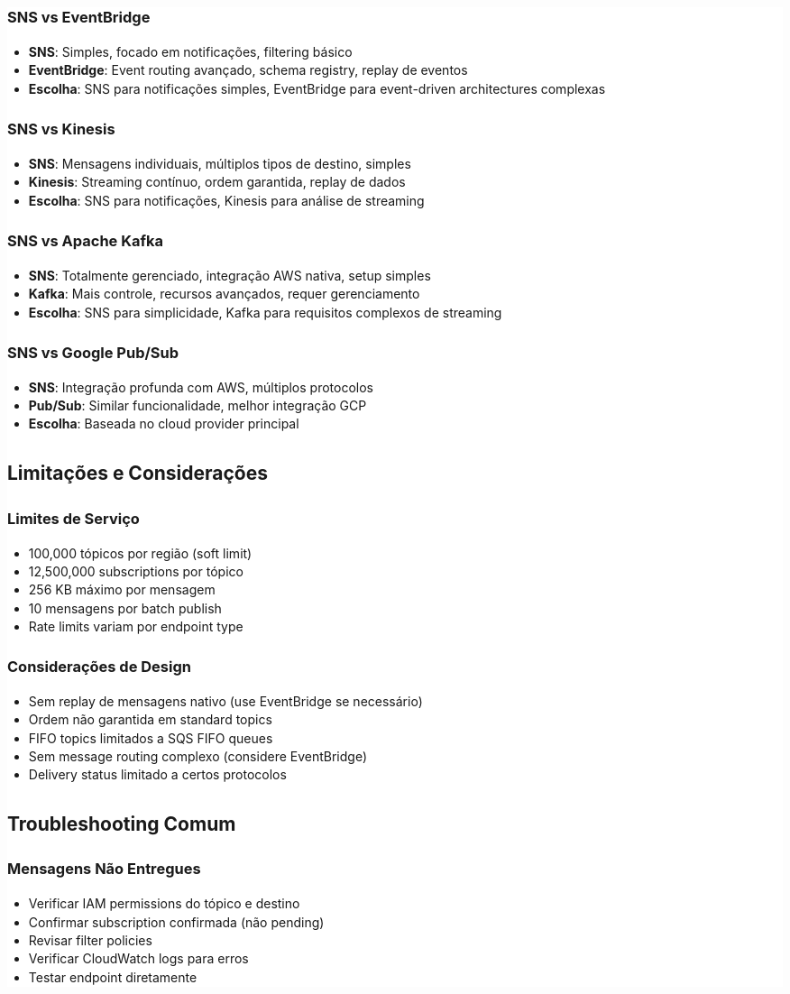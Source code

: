 ### SNS vs EventBridge

- **SNS**: Simples, focado em notificações, filtering básico
- **EventBridge**: Event routing avançado, schema registry, replay de eventos
- **Escolha**: SNS para notificações simples, EventBridge para event-driven architectures complexas

### SNS vs Kinesis

- **SNS**: Mensagens individuais, múltiplos tipos de destino, simples
- **Kinesis**: Streaming contínuo, ordem garantida, replay de dados
- **Escolha**: SNS para notificações, Kinesis para análise de streaming

### SNS vs Apache Kafka

- **SNS**: Totalmente gerenciado, integração AWS nativa, setup simples
- **Kafka**: Mais controle, recursos avançados, requer gerenciamento
- **Escolha**: SNS para simplicidade, Kafka para requisitos complexos de streaming

### SNS vs Google Pub/Sub

- **SNS**: Integração profunda com AWS, múltiplos protocolos
- **Pub/Sub**: Similar funcionalidade, melhor integração GCP
- **Escolha**: Baseada no cloud provider principal

## Limitações e Considerações

### Limites de Serviço

- 100,000 tópicos por região (soft limit)
- 12,500,000 subscriptions por tópico
- 256 KB máximo por mensagem
- 10 mensagens por batch publish
- Rate limits variam por endpoint type

### Considerações de Design

- Sem replay de mensagens nativo (use EventBridge se necessário)
- Ordem não garantida em standard topics
- FIFO topics limitados a SQS FIFO queues
- Sem message routing complexo (considere EventBridge)
- Delivery status limitado a certos protocolos

## Troubleshooting Comum

### Mensagens Não Entregues

- Verificar IAM permissions do tópico e destino
- Confirmar subscription confirmada (não pending)
- Revisar filter policies
- Verificar CloudWatch logs para erros
- Testar endpoint diretamente
